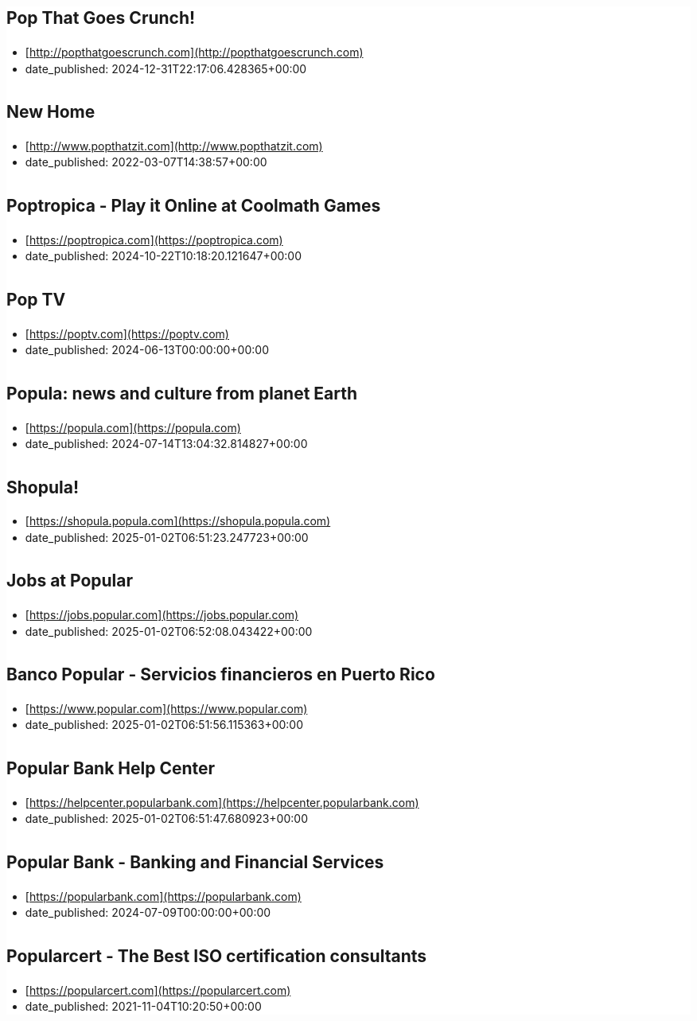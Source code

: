  ## Pop That Goes Crunch!
 - [http://popthatgoescrunch.com](http://popthatgoescrunch.com)
 - date_published: 2024-12-31T22:17:06.428365+00:00

 ## New Home
 - [http://www.popthatzit.com](http://www.popthatzit.com)
 - date_published: 2022-03-07T14:38:57+00:00

 ## Poptropica - Play it Online at Coolmath Games
 - [https://poptropica.com](https://poptropica.com)
 - date_published: 2024-10-22T10:18:20.121647+00:00

 ## Pop TV
 - [https://poptv.com](https://poptv.com)
 - date_published: 2024-06-13T00:00:00+00:00

 ## Popula: news and culture from planet Earth
 - [https://popula.com](https://popula.com)
 - date_published: 2024-07-14T13:04:32.814827+00:00

 ## Shopula!
 - [https://shopula.popula.com](https://shopula.popula.com)
 - date_published: 2025-01-02T06:51:23.247723+00:00

 ## Jobs at Popular
 - [https://jobs.popular.com](https://jobs.popular.com)
 - date_published: 2025-01-02T06:52:08.043422+00:00

 ## Banco Popular - Servicios financieros en Puerto Rico
 - [https://www.popular.com](https://www.popular.com)
 - date_published: 2025-01-02T06:51:56.115363+00:00

 ## Popular Bank Help Center
 - [https://helpcenter.popularbank.com](https://helpcenter.popularbank.com)
 - date_published: 2025-01-02T06:51:47.680923+00:00

 ## Popular Bank - Banking and Financial Services
 - [https://popularbank.com](https://popularbank.com)
 - date_published: 2024-07-09T00:00:00+00:00

 ## Popularcert - The Best ISO certification consultants
 - [https://popularcert.com](https://popularcert.com)
 - date_published: 2021-11-04T10:20:50+00:00
